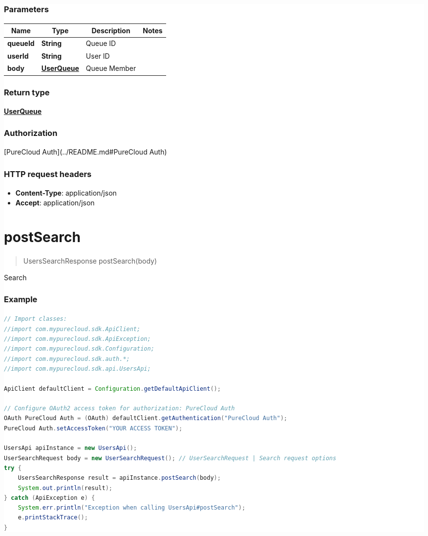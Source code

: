 ### Parameters

Name | Type | Description  | Notes
------------- | ------------- | ------------- | -------------
 **queueId** | **String**| Queue ID |
 **userId** | **String**| User ID |
 **body** | [**UserQueue**](UserQueue.md)| Queue Member |

### Return type

[**UserQueue**](UserQueue.md)

### Authorization

[PureCloud Auth](../README.md#PureCloud Auth)

### HTTP request headers

 - **Content-Type**: application/json
 - **Accept**: application/json

<a name="postSearch"></a>
# **postSearch**
> UsersSearchResponse postSearch(body)

Search



### Example
```java
// Import classes:
//import com.mypurecloud.sdk.ApiClient;
//import com.mypurecloud.sdk.ApiException;
//import com.mypurecloud.sdk.Configuration;
//import com.mypurecloud.sdk.auth.*;
//import com.mypurecloud.sdk.api.UsersApi;

ApiClient defaultClient = Configuration.getDefaultApiClient();

// Configure OAuth2 access token for authorization: PureCloud Auth
OAuth PureCloud Auth = (OAuth) defaultClient.getAuthentication("PureCloud Auth");
PureCloud Auth.setAccessToken("YOUR ACCESS TOKEN");

UsersApi apiInstance = new UsersApi();
UserSearchRequest body = new UserSearchRequest(); // UserSearchRequest | Search request options
try {
    UsersSearchResponse result = apiInstance.postSearch(body);
    System.out.println(result);
} catch (ApiException e) {
    System.err.println("Exception when calling UsersApi#postSearch");
    e.printStackTrace();
}
```
